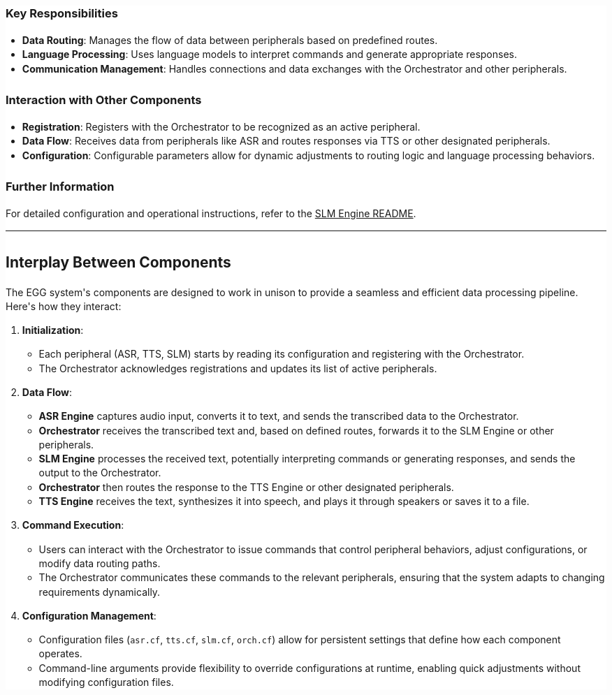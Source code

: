 ### Key Responsibilities

- **Data Routing**: Manages the flow of data between peripherals based on predefined routes.
- **Language Processing**: Uses language models to interpret commands and generate appropriate responses.
- **Communication Management**: Handles connections and data exchanges with the Orchestrator and other peripherals.

### Interaction with Other Components

- **Registration**: Registers with the Orchestrator to be recognized as an active peripheral.
- **Data Flow**: Receives data from peripherals like ASR and routes responses via TTS or other designated peripherals.
- **Configuration**: Configurable parameters allow for dynamic adjustments to routing logic and language processing behaviors.

### Further Information

For detailed configuration and operational instructions, refer to the [SLM Engine README](https://github.com/robit-man/EGG/blob/main/Orchestrator/slm/README.md).

---

## Interplay Between Components

The EGG system's components are designed to work in unison to provide a seamless and efficient data processing pipeline. Here's how they interact:

1. **Initialization**:
   - Each peripheral (ASR, TTS, SLM) starts by reading its configuration and registering with the Orchestrator.
   - The Orchestrator acknowledges registrations and updates its list of active peripherals.

2. **Data Flow**:
   - **ASR Engine** captures audio input, converts it to text, and sends the transcribed data to the Orchestrator.
   - **Orchestrator** receives the transcribed text and, based on defined routes, forwards it to the SLM Engine or other peripherals.
   - **SLM Engine** processes the received text, potentially interpreting commands or generating responses, and sends the output to the Orchestrator.
   - **Orchestrator** then routes the response to the TTS Engine or other designated peripherals.
   - **TTS Engine** receives the text, synthesizes it into speech, and plays it through speakers or saves it to a file.

3. **Command Execution**:
   - Users can interact with the Orchestrator to issue commands that control peripheral behaviors, adjust configurations, or modify data routing paths.
   - The Orchestrator communicates these commands to the relevant peripherals, ensuring that the system adapts to changing requirements dynamically.

4. **Configuration Management**:
   - Configuration files (`asr.cf`, `tts.cf`, `slm.cf`, `orch.cf`) allow for persistent settings that define how each component operates.
   - Command-line arguments provide flexibility to override configurations at runtime, enabling quick adjustments without modifying configuration files.
